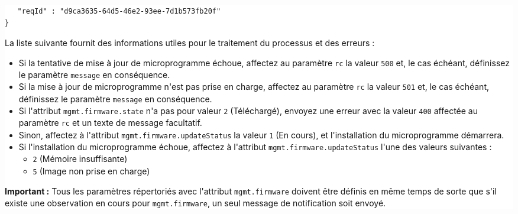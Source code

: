 ```
   "reqId" : "d9ca3635-64d5-46e2-93ee-7d1b573fb20f"
}
```

La liste suivante fournit des informations utiles pour le traitement du processus et des erreurs :

- Si la tentative de mise à jour de microprogramme échoue, affectez au paramètre `rc` la valeur `500` et, le cas échéant, définissez le paramètre `message` en conséquence. 
- Si la mise à jour de microprogramme n'est pas prise en charge, affectez au paramètre `rc` la valeur `501` et, le cas échéant, définissez le paramètre `message` en conséquence. 
- Si l'attribut `mgmt.firmware.state` n'a pas pour valeur `2` (Téléchargé), envoyez une erreur avec la valeur `400` affectée au paramètre `rc` et un texte de message facultatif. 
- Sinon, affectez à l'attribut `mgmt.firmware.updateStatus` la valeur `1` (En cours), et l'installation du microprogramme démarrera. 
- Si l'installation du microprogramme échoue, affectez à l'attribut `mgmt.firmware.updateStatus` l'une des valeurs suivantes :
  - `2` (Mémoire insuffisante)
  - `5` (Image non prise en charge)


**Important :** Tous les paramètres répertoriés avec l'attribut `mgmt.firmware` doivent être définis en même temps de sorte que s'il existe une observation en cours pour `mgmt.firmware`, un seul message de notification soit envoyé. 
